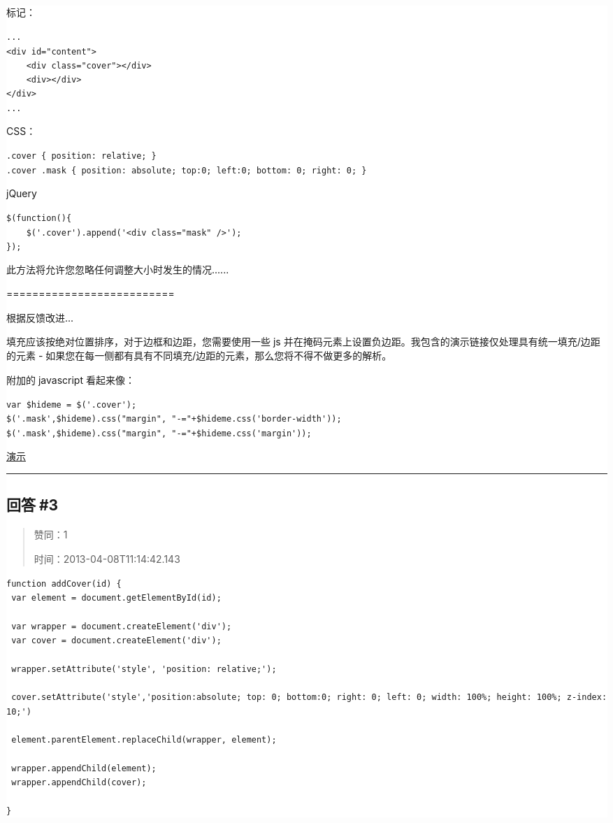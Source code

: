 标记：

```
...
<div id="content">
    <div class="cover"></div>
    <div></div>
</div>
... 
```

CSS：

```
.cover { position: relative; }
.cover .mask { position: absolute; top:0; left:0; bottom: 0; right: 0; } 
```

jQuery

```
$(function(){
    $('.cover').append('<div class="mask" />');
}); 
```

此方法将允许您忽略任何调整大小时发生的情况......

==========================

根据反馈改进...

填充应该按绝对位置排序，对于边框和边距，您需要使用一些 js 并在掩码元素上设置负边距。我包含的演示链接仅处理具有统一填充/边距的元素 - 如果您在每一侧都有具有不同填充/边距的元素，那么您将不得不做更多的解析。

附加的 javascript 看起来像：

```
var $hideme = $('.cover');
$('.mask',$hideme).css("margin", "-="+$hideme.css('border-width'));
$('.mask',$hideme).css("margin", "-="+$hideme.css('margin')); 
```

[演示](http://jsfiddle.net/PHPsycho/NE9Zt/)

* * *

## 回答 #3

> 赞同：1
> 
> 时间：2013-04-08T11:14:42.143

```
function addCover(id) {
 var element = document.getElementById(id);

 var wrapper = document.createElement('div');
 var cover = document.createElement('div');

 wrapper.setAttribute('style', 'position: relative;');

 cover.setAttribute('style','position:absolute; top: 0; bottom:0; right: 0; left: 0; width: 100%; height: 100%; z-index:10;')

 element.parentElement.replaceChild(wrapper, element);

 wrapper.appendChild(element);
 wrapper.appendChild(cover);    

} 
```